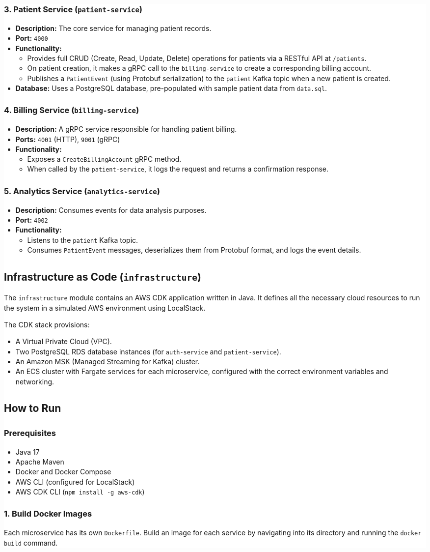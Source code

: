 ### 3. Patient Service (`patient-service`)
*   **Description:** The core service for managing patient records.
*   **Port:** `4000`
*   **Functionality:**
    *   Provides full CRUD (Create, Read, Update, Delete) operations for patients via a RESTful API at `/patients`.
    *   On patient creation, it makes a gRPC call to the `billing-service` to create a corresponding billing account.
    *   Publishes a `PatientEvent` (using Protobuf serialization) to the `patient` Kafka topic when a new patient is created.
*   **Database:** Uses a PostgreSQL database, pre-populated with sample patient data from `data.sql`.

### 4. Billing Service (`billing-service`)
*   **Description:** A gRPC service responsible for handling patient billing.
*   **Ports:** `4001` (HTTP), `9001` (gRPC)
*   **Functionality:**
    *   Exposes a `CreateBillingAccount` gRPC method.
    *   When called by the `patient-service`, it logs the request and returns a confirmation response.

### 5. Analytics Service (`analytics-service`)
*   **Description:** Consumes events for data analysis purposes.
*   **Port:** `4002`
*   **Functionality:**
    *   Listens to the `patient` Kafka topic.
    *   Consumes `PatientEvent` messages, deserializes them from Protobuf format, and logs the event details.

## Infrastructure as Code (`infrastructure`)

The `infrastructure` module contains an AWS CDK application written in Java. It defines all the necessary cloud resources to run the system in a simulated AWS environment using LocalStack.

The CDK stack provisions:
*   A Virtual Private Cloud (VPC).
*   Two PostgreSQL RDS database instances (for `auth-service` and `patient-service`).
*   An Amazon MSK (Managed Streaming for Kafka) cluster.
*   An ECS cluster with Fargate services for each microservice, configured with the correct environment variables and networking.

## How to Run

### Prerequisites
*   Java 17
*   Apache Maven
*   Docker and Docker Compose
*   AWS CLI (configured for LocalStack)
*   AWS CDK CLI (`npm install -g aws-cdk`)

### 1. Build Docker Images
Each microservice has its own `Dockerfile`. Build an image for each service by navigating into its directory and running the `docker build` command.
